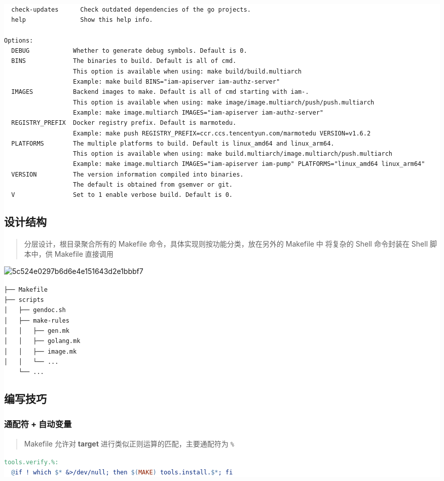 ```
  check-updates      Check outdated dependencies of the go projects.
  help               Show this help info.

Options:
  DEBUG            Whether to generate debug symbols. Default is 0.
  BINS             The binaries to build. Default is all of cmd.
                   This option is available when using: make build/build.multiarch
                   Example: make build BINS="iam-apiserver iam-authz-server"
  IMAGES           Backend images to make. Default is all of cmd starting with iam-.
                   This option is available when using: make image/image.multiarch/push/push.multiarch
                   Example: make image.multiarch IMAGES="iam-apiserver iam-authz-server"
  REGISTRY_PREFIX  Docker registry prefix. Default is marmotedu. 
                   Example: make push REGISTRY_PREFIX=ccr.ccs.tencentyun.com/marmotedu VERSION=v1.6.2
  PLATFORMS        The multiple platforms to build. Default is linux_amd64 and linux_arm64.
                   This option is available when using: make build.multiarch/image.multiarch/push.multiarch
                   Example: make image.multiarch IMAGES="iam-apiserver iam-pump" PLATFORMS="linux_amd64 linux_arm64"
  VERSION          The version information compiled into binaries.
                   The default is obtained from gsemver or git.
  V                Set to 1 enable verbose build. Default is 0.
```

## 设计结构

> 分层设计，根目录聚合所有的 Makefile 命令，具体实现则按功能分类，放在另外的 Makefile 中
> 将复杂的 Shell 命令封装在 Shell 脚本中，供 Makefile 直接调用

![5c524e0297b6d6e4e151643d2e1bbbf7](https://go-engineering-1253868755.cos.ap-guangzhou.myqcloud.com/5c524e0297b6d6e4e151643d2e1bbbf7.webp)

```
├── Makefile
├── scripts
│   ├── gendoc.sh
│   ├── make-rules
│   │   ├── gen.mk
│   │   ├── golang.mk
│   │   ├── image.mk
│   │   └── ...
    └── ...
```

## 编写技巧

### 通配符 + 自动变量

> Makefile 允许对 **target** 进行类似正则运算的匹配，主要通配符为 `%`

```makefile
tools.verify.%:
  @if ! which $* &>/dev/null; then $(MAKE) tools.install.$*; fi
```
